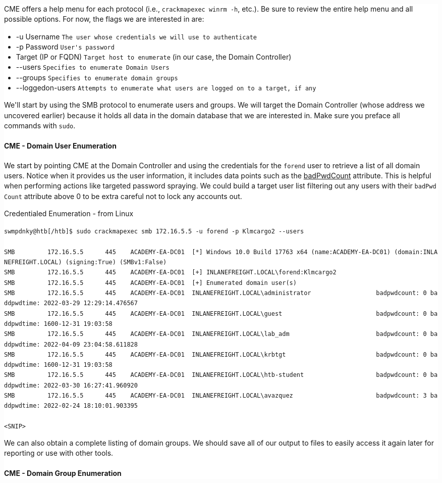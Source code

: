 ```shell-session
```

CME offers a help menu for each protocol (i.e., `crackmapexec winrm -h`, etc.). Be sure to review the entire help menu and all possible options. For now, the flags we are interested in are:

- \-u Username `The user whose credentials we will use to authenticate`
- \-p Password `User's password`
- Target (IP or FQDN) `Target host to enumerate` (in our case, the Domain Controller)
- \--users `Specifies to enumerate Domain Users`
- \--groups `Specifies to enumerate domain groups`
- \--loggedon-users `Attempts to enumerate what users are logged on to a target, if any`

We'll start by using the SMB protocol to enumerate users and groups. We will target the Domain Controller (whose address we uncovered earlier) because it holds all data in the domain database that we are interested in. Make sure you preface all commands with `sudo`.

#### CME - Domain User Enumeration

We start by pointing CME at the Domain Controller and using the credentials for the `forend` user to retrieve a list of all domain users. Notice when it provides us the user information, it includes data points such as the [badPwdCount](https://docs.microsoft.com/en-us/windows/win32/adschema/a-badpwdcount) attribute. This is helpful when performing actions like targeted password spraying. We could build a target user list filtering out any users with their `badPwdCount` attribute above 0 to be extra careful not to lock any accounts out.

Credentialed Enumeration - from Linux

```shell-session
swmpdnky@htb[/htb]$ sudo crackmapexec smb 172.16.5.5 -u forend -p Klmcargo2 --users

SMB         172.16.5.5      445    ACADEMY-EA-DC01  [*] Windows 10.0 Build 17763 x64 (name:ACADEMY-EA-DC01) (domain:INLANEFREIGHT.LOCAL) (signing:True) (SMBv1:False)
SMB         172.16.5.5      445    ACADEMY-EA-DC01  [+] INLANEFREIGHT.LOCAL\forend:Klmcargo2 
SMB         172.16.5.5      445    ACADEMY-EA-DC01  [+] Enumerated domain user(s)
SMB         172.16.5.5      445    ACADEMY-EA-DC01  INLANEFREIGHT.LOCAL\administrator                  badpwdcount: 0 baddpwdtime: 2022-03-29 12:29:14.476567
SMB         172.16.5.5      445    ACADEMY-EA-DC01  INLANEFREIGHT.LOCAL\guest                          badpwdcount: 0 baddpwdtime: 1600-12-31 19:03:58
SMB         172.16.5.5      445    ACADEMY-EA-DC01  INLANEFREIGHT.LOCAL\lab_adm                        badpwdcount: 0 baddpwdtime: 2022-04-09 23:04:58.611828
SMB         172.16.5.5      445    ACADEMY-EA-DC01  INLANEFREIGHT.LOCAL\krbtgt                         badpwdcount: 0 baddpwdtime: 1600-12-31 19:03:58
SMB         172.16.5.5      445    ACADEMY-EA-DC01  INLANEFREIGHT.LOCAL\htb-student                    badpwdcount: 0 baddpwdtime: 2022-03-30 16:27:41.960920
SMB         172.16.5.5      445    ACADEMY-EA-DC01  INLANEFREIGHT.LOCAL\avazquez                       badpwdcount: 3 baddpwdtime: 2022-02-24 18:10:01.903395

<SNIP>
```

We can also obtain a complete listing of domain groups. We should save all of our output to files to easily access it again later for reporting or use with other tools.

#### CME - Domain Group Enumeration
